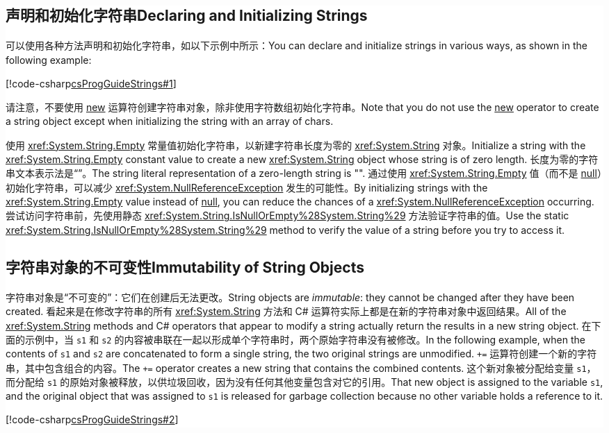 ## <a name="declaring-and-initializing-strings"></a><span data-ttu-id="4da03-115">声明和初始化字符串</span><span class="sxs-lookup"><span data-stu-id="4da03-115">Declaring and Initializing Strings</span></span>  
 <span data-ttu-id="4da03-116">可以使用各种方法声明和初始化字符串，如以下示例中所示：</span><span class="sxs-lookup"><span data-stu-id="4da03-116">You can declare and initialize strings in various ways, as shown in the following example:</span></span>  
  
 [!code-csharp[csProgGuideStrings#1](../../../csharp/programming-guide/strings/codesnippet/CSharp/index_1.cs)]  
  
 <span data-ttu-id="4da03-117">请注意，不要使用 [new](../../../csharp/language-reference/keywords/new-operator.md) 运算符创建字符串对象，除非使用字符数组初始化字符串。</span><span class="sxs-lookup"><span data-stu-id="4da03-117">Note that you do not use the [new](../../../csharp/language-reference/keywords/new-operator.md) operator to create a string object except when initializing the string with an array of chars.</span></span>  
  
 <span data-ttu-id="4da03-118">使用 <xref:System.String.Empty> 常量值初始化字符串，以新建字符串长度为零的 <xref:System.String> 对象。</span><span class="sxs-lookup"><span data-stu-id="4da03-118">Initialize a string with the <xref:System.String.Empty> constant value to create a new <xref:System.String> object whose string is of zero length.</span></span> <span data-ttu-id="4da03-119">长度为零的字符串文本表示法是“”。</span><span class="sxs-lookup"><span data-stu-id="4da03-119">The string literal representation of a zero-length string is "".</span></span> <span data-ttu-id="4da03-120">通过使用 <xref:System.String.Empty> 值（而不是 [null](../../../csharp/language-reference/keywords/null.md)）初始化字符串，可以减少 <xref:System.NullReferenceException> 发生的可能性。</span><span class="sxs-lookup"><span data-stu-id="4da03-120">By initializing strings with the <xref:System.String.Empty> value instead of [null](../../../csharp/language-reference/keywords/null.md), you can reduce the chances of a <xref:System.NullReferenceException> occurring.</span></span> <span data-ttu-id="4da03-121">尝试访问字符串前，先使用静态 <xref:System.String.IsNullOrEmpty%28System.String%29> 方法验证字符串的值。</span><span class="sxs-lookup"><span data-stu-id="4da03-121">Use the static <xref:System.String.IsNullOrEmpty%28System.String%29> method to verify the value of a string before you try to access it.</span></span>  
  
## <a name="immutability-of-string-objects"></a><span data-ttu-id="4da03-122">字符串对象的不可变性</span><span class="sxs-lookup"><span data-stu-id="4da03-122">Immutability of String Objects</span></span>  
 <span data-ttu-id="4da03-123">字符串对象是“不可变的”：它们在创建后无法更改。</span><span class="sxs-lookup"><span data-stu-id="4da03-123">String objects are *immutable*: they cannot be changed after they have been created.</span></span> <span data-ttu-id="4da03-124">看起来是在修改字符串的所有 <xref:System.String> 方法和 C# 运算符实际上都是在新的字符串对象中返回结果。</span><span class="sxs-lookup"><span data-stu-id="4da03-124">All of the <xref:System.String> methods and C# operators that appear to modify a string actually return the results in a new string object.</span></span> <span data-ttu-id="4da03-125">在下面的示例中，当 `s1` 和 `s2` 的内容被串联在一起以形成单个字符串时，两个原始字符串没有被修改。</span><span class="sxs-lookup"><span data-stu-id="4da03-125">In the following example, when the contents of `s1` and `s2` are concatenated to form a single string, the two original strings are unmodified.</span></span> <span data-ttu-id="4da03-126">`+=` 运算符创建一个新的字符串，其中包含组合的内容。</span><span class="sxs-lookup"><span data-stu-id="4da03-126">The `+=` operator creates a new string that contains the combined contents.</span></span> <span data-ttu-id="4da03-127">这个新对象被分配给变量 `s1`，而分配给 `s1` 的原始对象被释放，以供垃圾回收，因为没有任何其他变量包含对它的引用。</span><span class="sxs-lookup"><span data-stu-id="4da03-127">That new object is assigned to the variable `s1`, and the original object that was assigned to `s1` is released for garbage collection because no other variable holds a reference to it.</span></span>  
  
 [!code-csharp[csProgGuideStrings#2](../../../csharp/programming-guide/strings/codesnippet/CSharp/index_2.cs)]  
  